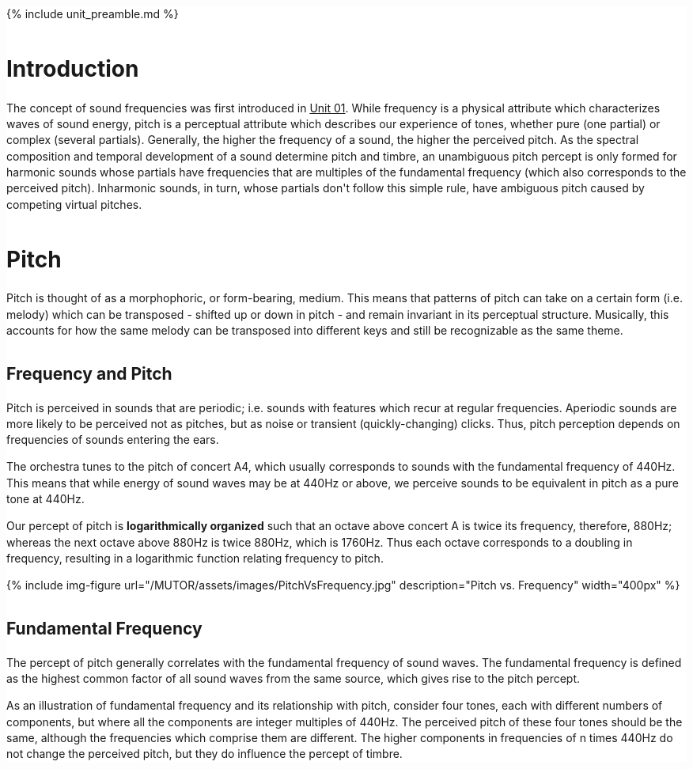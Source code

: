 
{% include unit_preamble.md %}

# Introduction

The concept of sound frequencies was first introduced in [Unit 01](/MUTOR/units/01.html). While frequency is a physical attribute which characterizes waves of sound energy, pitch is a perceptual attribute which describes our experience of tones, whether pure (one partial) or complex (several partials). Generally, the higher the frequency of a sound, the higher the perceived pitch. As the spectral composition and temporal development of a sound determine pitch and timbre, an unambiguous pitch percept is only formed for harmonic sounds whose partials have frequencies that are multiples of the fundamental frequency (which also corresponds to the perceived pitch). Inharmonic sounds, in turn, whose partials don't follow this simple rule, have ambiguous pitch caused by competing virtual pitches.

# Pitch

Pitch is thought of as a morphophoric, or form-bearing, medium. This means that patterns of pitch can take on a certain form (i.e. melody) which can be transposed - shifted up or down in pitch - and remain invariant in its perceptual structure. Musically, this accounts for how the same melody can be transposed into different keys and still be recognizable as the same theme.

## Frequency and Pitch

Pitch is perceived in sounds that are periodic; i.e. sounds with features which recur at regular frequencies. Aperiodic sounds are more likely to be perceived not as pitches, but as noise or transient (quickly-changing) clicks. Thus, pitch perception depends on frequencies of sounds entering the ears.

The orchestra tunes to the pitch of concert A4, which usually corresponds to sounds with the fundamental frequency of 440Hz. This means that while energy of sound waves may be at 440Hz or above, we perceive sounds to be equivalent in pitch as a pure tone at 440Hz.

Our percept of pitch is **logarithmically organized** such that an octave above concert A is twice its frequency, therefore, 880Hz; whereas the next octave above 880Hz is twice 880Hz, which is 1760Hz. Thus each octave corresponds to a doubling in frequency, resulting in a logarithmic function relating frequency to pitch.

{% include img-figure url="/MUTOR/assets/images/PitchVsFrequency.jpg" description="Pitch vs. Frequency" width="400px" %}

## Fundamental Frequency

The percept of pitch generally correlates with the fundamental frequency of sound waves. The fundamental frequency is defined as the highest common factor of all sound waves from the same source, which gives rise to the pitch percept.

As an illustration of fundamental frequency and its relationship with pitch, consider four tones, each with different numbers of components, but where all the components are integer multiples of 440Hz. The perceived pitch of these four tones should be the same, although the frequencies which comprise them are different. The higher components in frequencies of n times 440Hz do not change the perceived pitch, but they do influence the percept of timbre.

